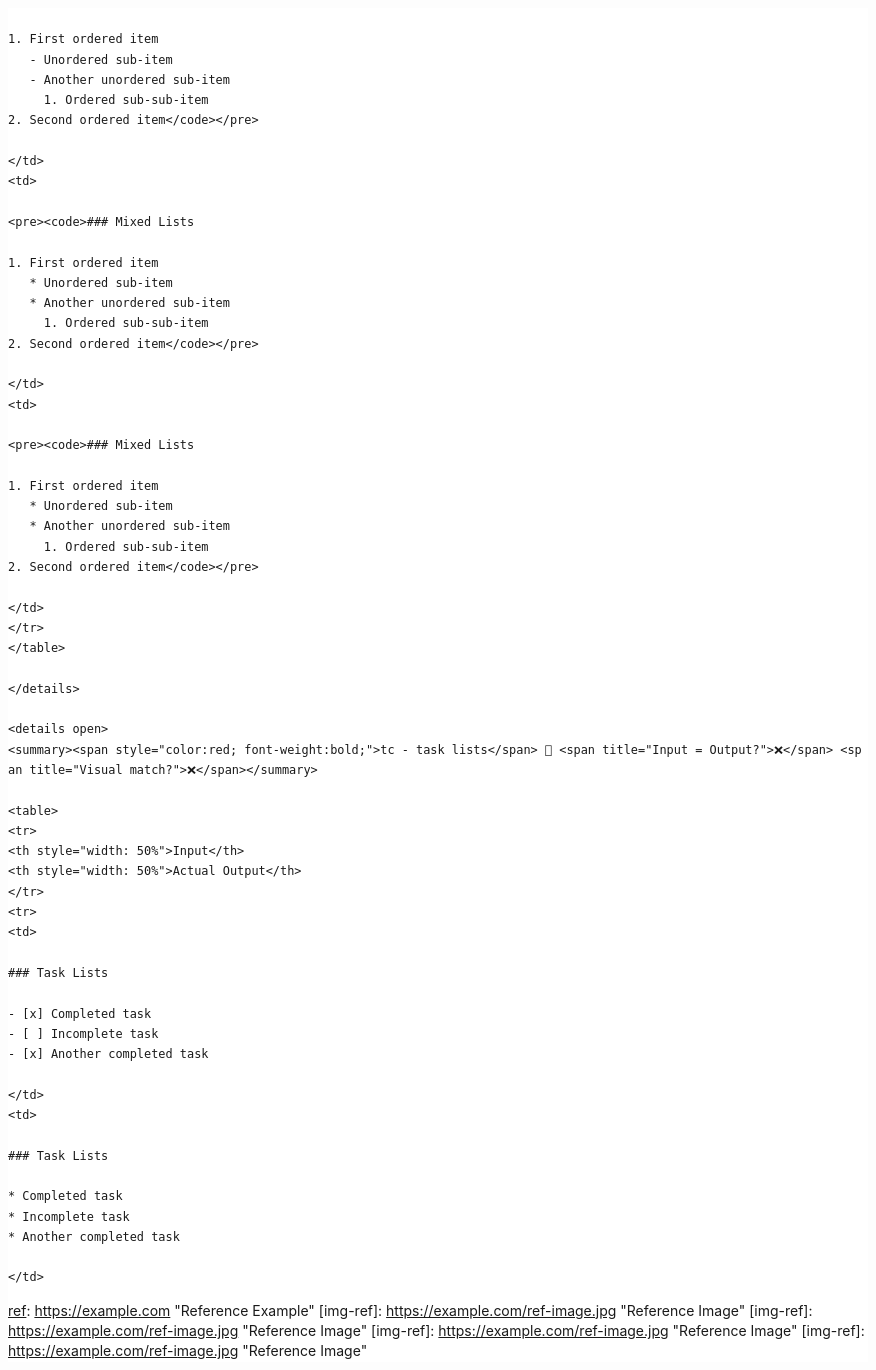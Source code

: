 ```

1. First ordered item
   - Unordered sub-item
   - Another unordered sub-item
     1. Ordered sub-sub-item
2. Second ordered item</code></pre>

</td>
<td>

<pre><code>### Mixed Lists

1. First ordered item
   * Unordered sub-item
   * Another unordered sub-item
     1. Ordered sub-sub-item
2. Second ordered item</code></pre>

</td>
<td>

<pre><code>### Mixed Lists

1. First ordered item
   * Unordered sub-item
   * Another unordered sub-item
     1. Ordered sub-sub-item
2. Second ordered item</code></pre>

</td>
</tr>
</table>

</details>

<details open>
<summary><span style="color:red; font-weight:bold;">tc - task lists</span> 🔴 <span title="Input = Output?">❌</span> <span title="Visual match?">❌</span></summary>

<table>
<tr>
<th style="width: 50%">Input</th>
<th style="width: 50%">Actual Output</th>
</tr>
<tr>
<td>

### Task Lists

- [x] Completed task
- [ ] Incomplete task
- [x] Another completed task

</td>
<td>

### Task Lists

* Completed task
* Incomplete task
* Another completed task

</td>
```

[ref]: https://example.com "Reference Example"
[ref]: https://example.com &quot;Reference Example&quot;</code></pre>
[img-ref]: https://example.com/ref-image.jpg "Reference Image"
[img-ref]: https://example.com/ref-image.jpg "Reference Image"
[img-ref]: https://example.com/ref-image.jpg &quot;Reference Image&quot;
[img-ref]: https://example.com/ref-image.jpg &quot;Reference Image&quot;
[^1]: This is the first footnote.
[^2]: This is the second footnote with multiple lines.
[^1]: This is the first footnote.
[^2]: This is the second footnote with multiple lines.
[^1]: This is the first footnote.
[^2]: This is the second footnote with multiple lines.
[^1]: This is the first footnote.
[^2]: This is the second footnote with multiple lines.
[^1]: This is the first footnote.
[^2]: This is the second footnote with multiple lines.
[^1]: This is the first footnote.
[^2]: This is the second footnote with multiple lines.